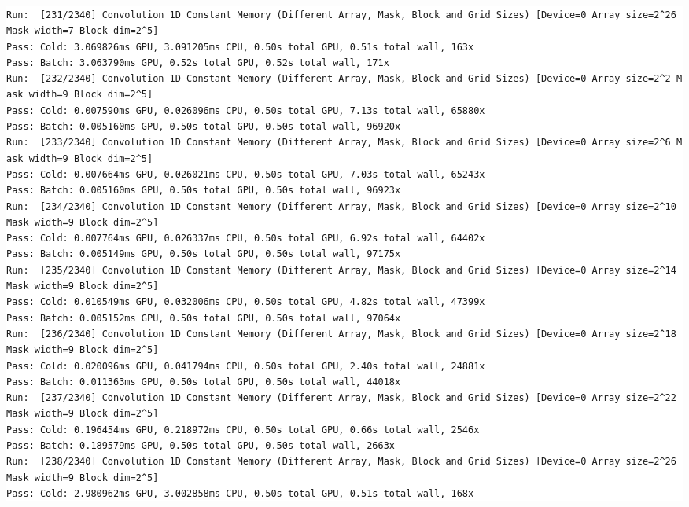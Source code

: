 ```
Run:  [231/2340] Convolution 1D Constant Memory (Different Array, Mask, Block and Grid Sizes) [Device=0 Array size=2^26 Mask width=7 Block dim=2^5]
Pass: Cold: 3.069826ms GPU, 3.091205ms CPU, 0.50s total GPU, 0.51s total wall, 163x 
Pass: Batch: 3.063790ms GPU, 0.52s total GPU, 0.52s total wall, 171x
Run:  [232/2340] Convolution 1D Constant Memory (Different Array, Mask, Block and Grid Sizes) [Device=0 Array size=2^2 Mask width=9 Block dim=2^5]
Pass: Cold: 0.007590ms GPU, 0.026096ms CPU, 0.50s total GPU, 7.13s total wall, 65880x 
Pass: Batch: 0.005160ms GPU, 0.50s total GPU, 0.50s total wall, 96920x
Run:  [233/2340] Convolution 1D Constant Memory (Different Array, Mask, Block and Grid Sizes) [Device=0 Array size=2^6 Mask width=9 Block dim=2^5]
Pass: Cold: 0.007664ms GPU, 0.026021ms CPU, 0.50s total GPU, 7.03s total wall, 65243x 
Pass: Batch: 0.005160ms GPU, 0.50s total GPU, 0.50s total wall, 96923x
Run:  [234/2340] Convolution 1D Constant Memory (Different Array, Mask, Block and Grid Sizes) [Device=0 Array size=2^10 Mask width=9 Block dim=2^5]
Pass: Cold: 0.007764ms GPU, 0.026337ms CPU, 0.50s total GPU, 6.92s total wall, 64402x 
Pass: Batch: 0.005149ms GPU, 0.50s total GPU, 0.50s total wall, 97175x
Run:  [235/2340] Convolution 1D Constant Memory (Different Array, Mask, Block and Grid Sizes) [Device=0 Array size=2^14 Mask width=9 Block dim=2^5]
Pass: Cold: 0.010549ms GPU, 0.032006ms CPU, 0.50s total GPU, 4.82s total wall, 47399x 
Pass: Batch: 0.005152ms GPU, 0.50s total GPU, 0.50s total wall, 97064x
Run:  [236/2340] Convolution 1D Constant Memory (Different Array, Mask, Block and Grid Sizes) [Device=0 Array size=2^18 Mask width=9 Block dim=2^5]
Pass: Cold: 0.020096ms GPU, 0.041794ms CPU, 0.50s total GPU, 2.40s total wall, 24881x 
Pass: Batch: 0.011363ms GPU, 0.50s total GPU, 0.50s total wall, 44018x
Run:  [237/2340] Convolution 1D Constant Memory (Different Array, Mask, Block and Grid Sizes) [Device=0 Array size=2^22 Mask width=9 Block dim=2^5]
Pass: Cold: 0.196454ms GPU, 0.218972ms CPU, 0.50s total GPU, 0.66s total wall, 2546x 
Pass: Batch: 0.189579ms GPU, 0.50s total GPU, 0.50s total wall, 2663x
Run:  [238/2340] Convolution 1D Constant Memory (Different Array, Mask, Block and Grid Sizes) [Device=0 Array size=2^26 Mask width=9 Block dim=2^5]
Pass: Cold: 2.980962ms GPU, 3.002858ms CPU, 0.50s total GPU, 0.51s total wall, 168x 
